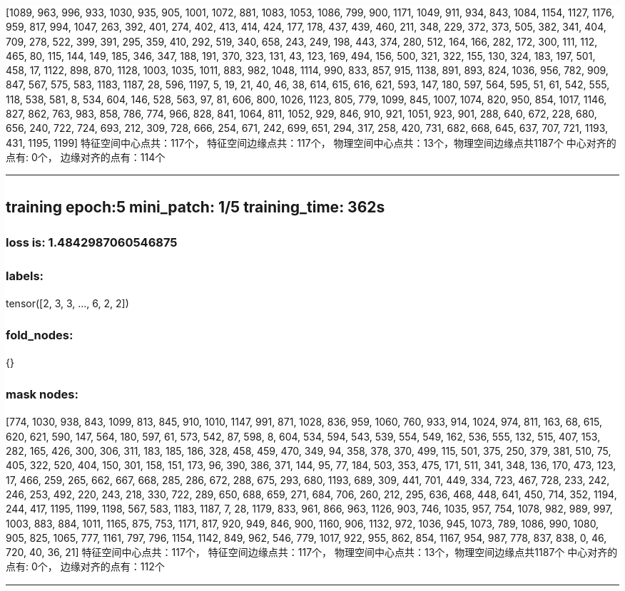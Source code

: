 [1089, 963, 996, 933, 1030, 935, 905, 1001, 1072, 881, 1083, 1053, 1086, 799, 900, 1171, 1049, 911, 934, 843, 1084, 1154, 1127, 1176, 959, 817, 994, 1047, 263, 392, 401, 274, 402, 413, 414, 424, 177, 178, 437, 439, 460, 211, 348, 229, 372, 373, 505, 382, 341, 404, 709, 278, 522, 399, 391, 295, 359, 410, 292, 519, 340, 658, 243, 249, 198, 443, 374, 280, 512, 164, 166, 282, 172, 300, 111, 112, 465, 80, 115, 144, 149, 185, 346, 347, 188, 191, 370, 323, 131, 43, 123, 169, 494, 156, 500, 321, 322, 155, 130, 324, 183, 197, 501, 458, 17, 1122, 898, 870, 1128, 1003, 1035, 1011, 883, 982, 1048, 1114, 990, 833, 857, 915, 1138, 891, 893, 824, 1036, 956, 782, 909, 847, 567, 575, 583, 1183, 1187, 28, 596, 1197, 5, 19, 21, 40, 46, 38, 614, 615, 616, 621, 593, 147, 180, 597, 564, 595, 51, 61, 542, 555, 118, 538, 581, 8, 534, 604, 146, 528, 563, 97, 81, 606, 800, 1026, 1123, 805, 779, 1099, 845, 1007, 1074, 820, 950, 854, 1017, 1146, 827, 862, 763, 983, 858, 786, 774, 966, 828, 841, 1064, 811, 1052, 929, 846, 910, 921, 1051, 923, 901, 288, 640, 672, 228, 680, 656, 240, 722, 724, 693, 212, 309, 728, 666, 254, 671, 242, 699, 651, 294, 317, 258, 420, 731, 682, 668, 645, 637, 707, 721, 1193, 431, 1195, 1199]
特征空间中心点共：117个， 特征空间边缘点共：117个， 物理空间中心点共：13个，物理空间边缘点共1187个
中心对齐的点有: 0个， 边缘对齐的点有：114个
***
## training    epoch:5   mini_patch: 1/5   training_time: 362s
### loss is: 1.4842987060546875
### labels: 
tensor([2, 3, 3,  ..., 6, 2, 2])
### fold_nodes: 
{}
### mask nodes: 
[774, 1030, 938, 843, 1099, 813, 845, 910, 1010, 1147, 991, 871, 1028, 836, 959, 1060, 760, 933, 914, 1024, 974, 811, 163, 68, 615, 620, 621, 590, 147, 564, 180, 597, 61, 573, 542, 87, 598, 8, 604, 534, 594, 543, 539, 554, 549, 162, 536, 555, 132, 515, 407, 153, 282, 165, 426, 300, 306, 311, 183, 185, 186, 328, 458, 459, 470, 349, 94, 358, 378, 370, 499, 115, 501, 375, 250, 379, 381, 510, 75, 405, 322, 520, 404, 150, 301, 158, 151, 173, 96, 390, 386, 371, 144, 95, 77, 184, 503, 353, 475, 171, 511, 341, 348, 136, 170, 473, 123, 17, 466, 259, 265, 662, 667, 668, 285, 286, 672, 288, 675, 293, 680, 1193, 689, 309, 441, 701, 449, 334, 723, 467, 728, 233, 242, 246, 253, 492, 220, 243, 218, 330, 722, 289, 650, 688, 659, 271, 684, 706, 260, 212, 295, 636, 468, 448, 641, 450, 714, 352, 1194, 244, 417, 1195, 1199, 1198, 567, 583, 1183, 1187, 7, 28, 1179, 833, 961, 866, 963, 1126, 903, 746, 1035, 957, 754, 1078, 982, 989, 997, 1003, 883, 884, 1011, 1165, 875, 753, 1171, 817, 920, 949, 846, 900, 1160, 906, 1132, 972, 1036, 945, 1073, 789, 1086, 990, 1080, 905, 825, 1065, 777, 1161, 797, 796, 1154, 1142, 849, 962, 546, 779, 1017, 922, 955, 862, 854, 1167, 954, 987, 778, 837, 838, 0, 46, 720, 40, 36, 21]
特征空间中心点共：117个， 特征空间边缘点共：117个， 物理空间中心点共：13个，物理空间边缘点共1187个
中心对齐的点有: 0个， 边缘对齐的点有：112个
***
